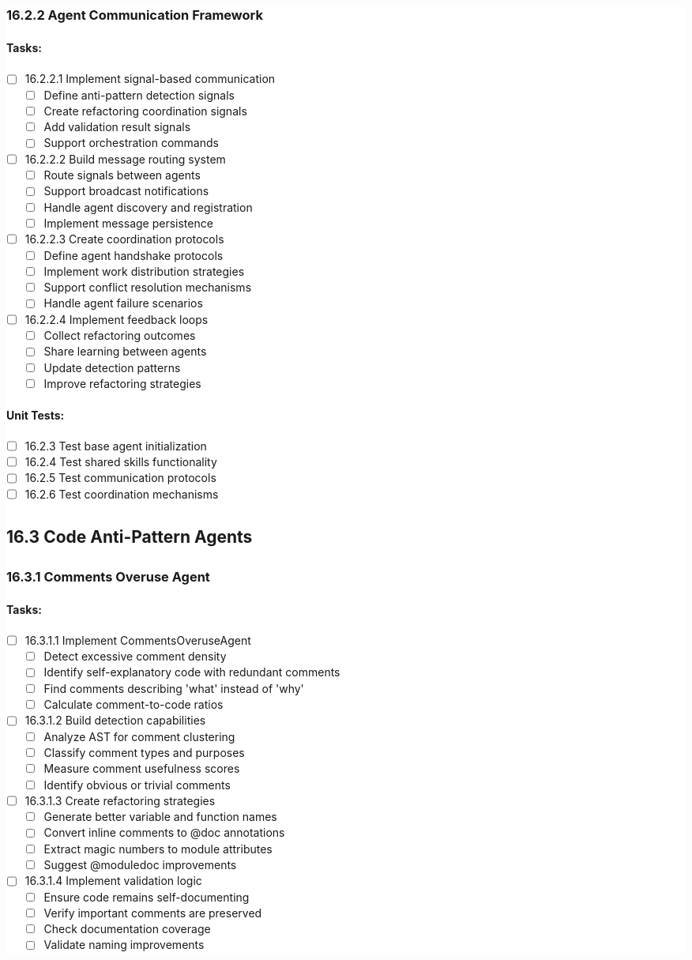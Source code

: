 ### 16.2.2 Agent Communication Framework

#### Tasks:
- [ ] 16.2.2.1 Implement signal-based communication
  - [ ] Define anti-pattern detection signals
  - [ ] Create refactoring coordination signals
  - [ ] Add validation result signals
  - [ ] Support orchestration commands
- [ ] 16.2.2.2 Build message routing system
  - [ ] Route signals between agents
  - [ ] Support broadcast notifications
  - [ ] Handle agent discovery and registration
  - [ ] Implement message persistence
- [ ] 16.2.2.3 Create coordination protocols
  - [ ] Define agent handshake protocols
  - [ ] Implement work distribution strategies
  - [ ] Support conflict resolution mechanisms
  - [ ] Handle agent failure scenarios
- [ ] 16.2.2.4 Implement feedback loops
  - [ ] Collect refactoring outcomes
  - [ ] Share learning between agents
  - [ ] Update detection patterns
  - [ ] Improve refactoring strategies

#### Unit Tests:
- [ ] 16.2.3 Test base agent initialization
- [ ] 16.2.4 Test shared skills functionality
- [ ] 16.2.5 Test communication protocols
- [ ] 16.2.6 Test coordination mechanisms

## 16.3 Code Anti-Pattern Agents

### 16.3.1 Comments Overuse Agent

#### Tasks:
- [ ] 16.3.1.1 Implement CommentsOveruseAgent
  - [ ] Detect excessive comment density
  - [ ] Identify self-explanatory code with redundant comments
  - [ ] Find comments describing 'what' instead of 'why'
  - [ ] Calculate comment-to-code ratios
- [ ] 16.3.1.2 Build detection capabilities
  - [ ] Analyze AST for comment clustering
  - [ ] Classify comment types and purposes
  - [ ] Measure comment usefulness scores
  - [ ] Identify obvious or trivial comments
- [ ] 16.3.1.3 Create refactoring strategies
  - [ ] Generate better variable and function names
  - [ ] Convert inline comments to @doc annotations
  - [ ] Extract magic numbers to module attributes
  - [ ] Suggest @moduledoc improvements
- [ ] 16.3.1.4 Implement validation logic
  - [ ] Ensure code remains self-documenting
  - [ ] Verify important comments are preserved
  - [ ] Check documentation coverage
  - [ ] Validate naming improvements
